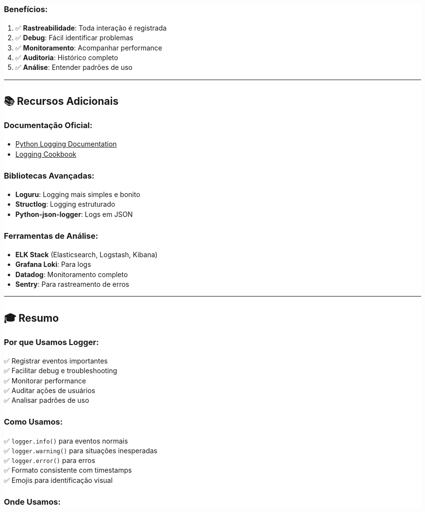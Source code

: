 ### Benefícios:

1. ✅ **Rastreabilidade**: Toda interação é registrada
2. ✅ **Debug**: Fácil identificar problemas
3. ✅ **Monitoramento**: Acompanhar performance
4. ✅ **Auditoria**: Histórico completo
5. ✅ **Análise**: Entender padrões de uso

---

## 📚 Recursos Adicionais

### Documentação Oficial:

-   [Python Logging Documentation](https://docs.python.org/3/library/logging.html)
-   [Logging Cookbook](https://docs.python.org/3/howto/logging-cookbook.html)

### Bibliotecas Avançadas:

-   **Loguru**: Logging mais simples e bonito
-   **Structlog**: Logging estruturado
-   **Python-json-logger**: Logs em JSON

### Ferramentas de Análise:

-   **ELK Stack** (Elasticsearch, Logstash, Kibana)
-   **Grafana Loki**: Para logs
-   **Datadog**: Monitoramento completo
-   **Sentry**: Para rastreamento de erros

---

## 🎓 Resumo

### Por que Usamos Logger:

✅ Registrar eventos importantes  
✅ Facilitar debug e troubleshooting  
✅ Monitorar performance  
✅ Auditar ações de usuários  
✅ Analisar padrões de uso

### Como Usamos:

✅ `logger.info()` para eventos normais  
✅ `logger.warning()` para situações inesperadas  
✅ `logger.error()` para erros  
✅ Formato consistente com timestamps  
✅ Emojis para identificação visual

### Onde Usamos:
